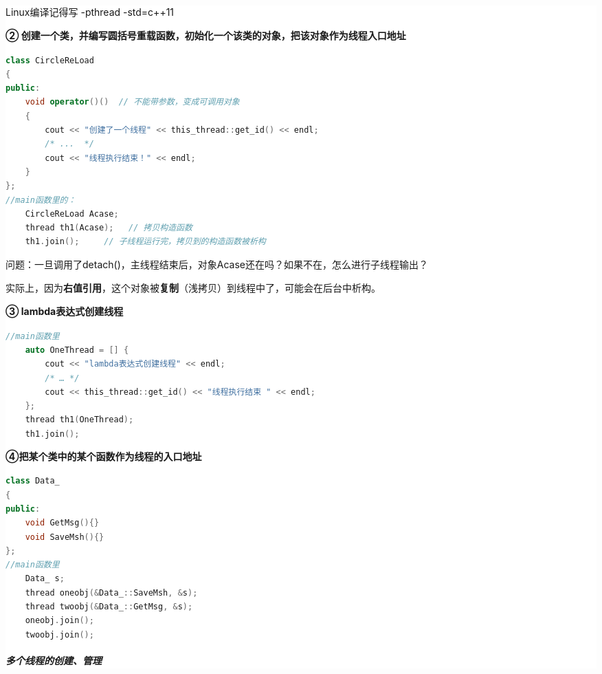 
Linux编译记得写 -pthread -std=c++11

**② 创建一个类，并编写圆括号重载函数，初始化一个该类的对象，把该对象作为线程入口地址**

```c++
class CircleReLoad
{
public:
    void operator()()  // 不能带参数，变成可调用对象
    {
        cout << "创建了一个线程" << this_thread::get_id() << endl;
        /* ...  */
        cout << "线程执行结束！" << endl;
    }
};
//main函数里的：
    CircleReLoad Acase;
    thread th1(Acase);   // 拷贝构造函数
    th1.join();     // 子线程运行完，拷贝到的构造函数被析构
```

问题：一旦调用了detach()，主线程结束后，对象Acase还在吗？如果不在，怎么进行子线程输出？

实际上，因为**右值引用**，这个对象被**复制**（浅拷贝）到线程中了，可能会在后台中析构。

**③ lambda表达式创建线程**

```c++
//main函数里
    auto OneThread = [] {
        cout << "lambda表达式创建线程" << endl;
        /* … */
        cout << this_thread::get_id() << "线程执行结束 " << endl;
    };
    thread th1(OneThread);
    th1.join();
```

**④把某个类中的某个函数作为线程的入口地址**

```c++
class Data_
{
public:
    void GetMsg(){}
    void SaveMsh(){}
};
//main函数里
    Data_ s;
    thread oneobj(&Data_::SaveMsh, &s);
    thread twoobj(&Data_::GetMsg, &s);
    oneobj.join();
    twoobj.join();
```

##### 多个线程的创建、管理
